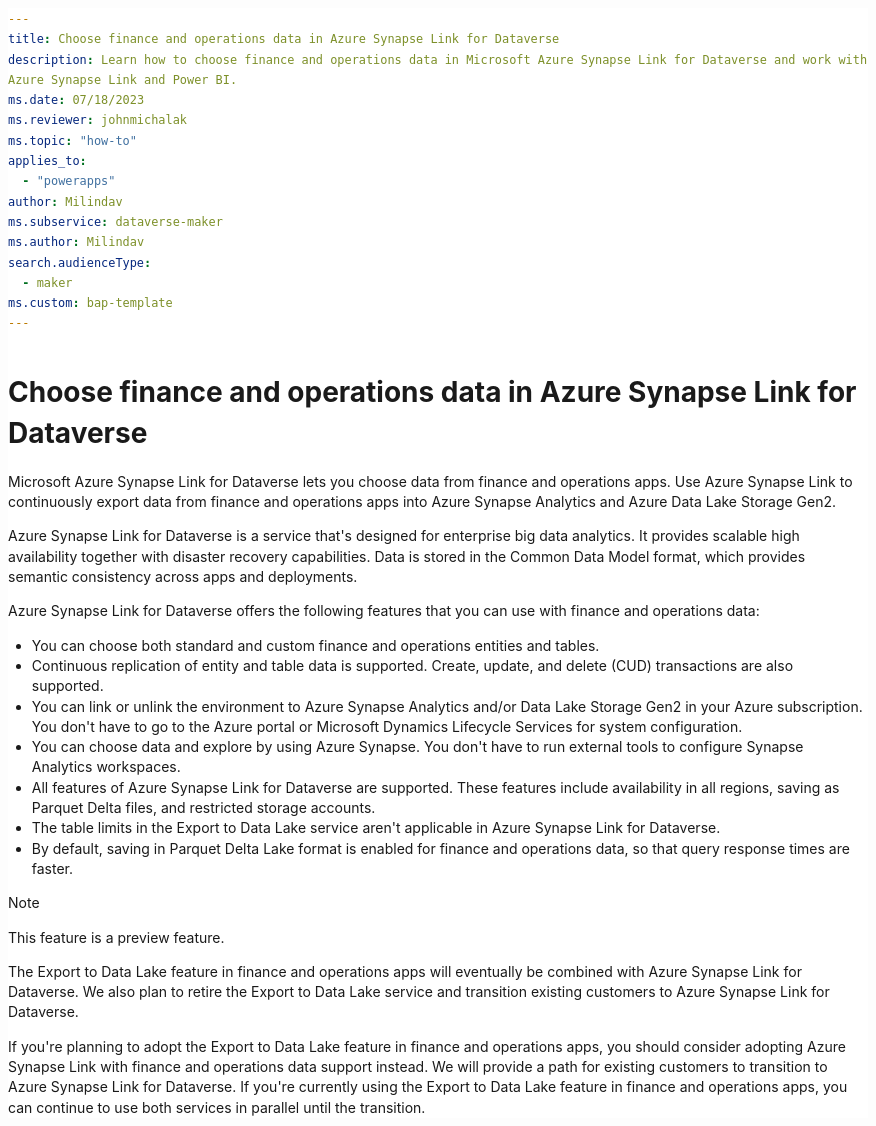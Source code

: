 ```yaml
---
title: Choose finance and operations data in Azure Synapse Link for Dataverse
description: Learn how to choose finance and operations data in Microsoft Azure Synapse Link for Dataverse and work with Azure Synapse Link and Power BI.
ms.date: 07/18/2023
ms.reviewer: johnmichalak
ms.topic: "how-to"
applies_to: 
  - "powerapps"
author: Milindav
ms.subservice: dataverse-maker
ms.author: Milindav
search.audienceType: 
  - maker
ms.custom: bap-template
---
```

# Choose finance and operations data in Azure Synapse Link for Dataverse

Microsoft Azure Synapse Link for Dataverse lets you choose data from finance and operations apps. Use Azure Synapse Link to continuously export data from finance and operations apps into Azure Synapse Analytics and Azure Data Lake Storage Gen2.

Azure Synapse Link for Dataverse is a service that's designed for enterprise big data analytics. It provides scalable high availability together with disaster recovery capabilities. Data is stored in the Common Data Model format, which provides semantic consistency across apps and deployments.

Azure Synapse Link for Dataverse offers the following features that you can use with finance and operations data:

- You can choose both standard and custom finance and operations entities and tables.
- Continuous replication of entity and table data is supported. Create, update, and delete (CUD) transactions are also supported.
- You can link or unlink the environment to Azure Synapse Analytics and/or Data Lake Storage Gen2 in your Azure subscription. You don't have to go to the Azure portal or Microsoft Dynamics Lifecycle Services for system configuration.
- You can choose data and explore by using Azure Synapse. You don't have to run external tools to configure Synapse Analytics workspaces.
- All features of Azure Synapse Link for Dataverse are supported. These features include availability in all regions, saving as Parquet Delta files, and restricted storage accounts.
- The table limits in the Export to Data Lake service aren't applicable in Azure Synapse Link for Dataverse.
- By default, saving in Parquet Delta Lake format is enabled for finance and operations data, so that query response times are faster.

> [!NOTE]
> This feature is a preview feature.
>
> The Export to Data Lake feature in finance and operations apps will eventually be combined with Azure Synapse Link for Dataverse. We also plan to retire the Export to Data Lake service and transition existing customers to Azure Synapse Link for Dataverse.
>
> If you're planning to adopt the Export to Data Lake feature in finance and operations apps, you should consider adopting Azure Synapse Link with finance and operations data support instead. We will provide a path for existing customers to transition to Azure Synapse Link for Dataverse. If you're currently using the Export to Data Lake feature in finance and operations apps, you can continue to use both services in parallel until the transition.
